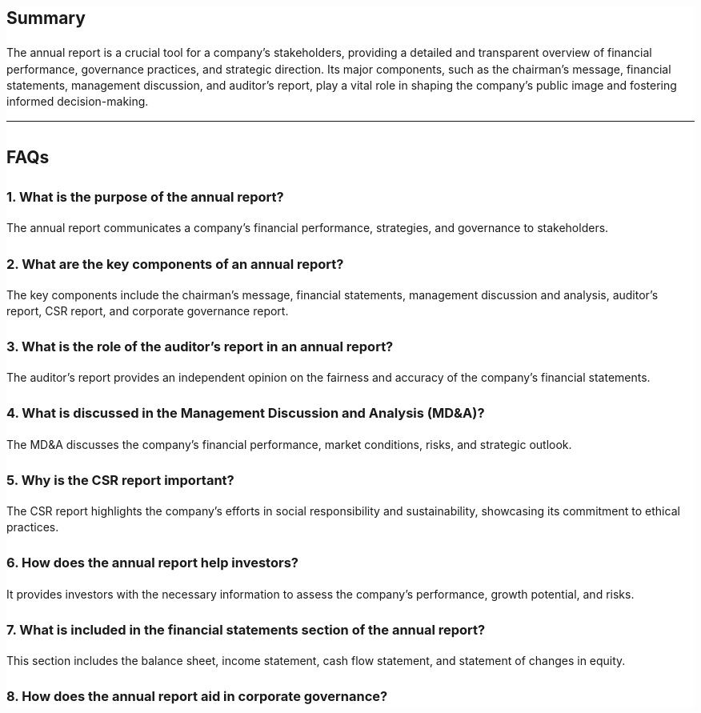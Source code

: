 
## Summary

The annual report is a crucial tool for a company’s stakeholders, providing a detailed and transparent overview of financial performance, governance practices, and strategic direction. Its major components, such as the chairman’s message, financial statements, management discussion, and auditor’s report, play a vital role in shaping the company’s public image and fostering informed decision-making.

---

## FAQs

### 1. What is the purpose of the annual report?

The annual report communicates a company’s financial performance, strategies, and governance to stakeholders.

### 2. What are the key components of an annual report?

The key components include the chairman’s message, financial statements, management discussion and analysis, auditor’s report, CSR report, and corporate governance report.

### 3. What is the role of the auditor’s report in an annual report?

The auditor’s report provides an independent opinion on the fairness and accuracy of the company’s financial statements.

### 4. What is discussed in the Management Discussion and Analysis (MD&A)?

The MD&A discusses the company’s financial performance, market conditions, risks, and strategic outlook.

### 5. Why is the CSR report important?

The CSR report highlights the company’s efforts in social responsibility and sustainability, showcasing its commitment to ethical practices.

### 6. How does the annual report help investors?

It provides investors with the necessary information to assess the company’s performance, growth potential, and risks.

### 7. What is included in the financial statements section of the annual report?

This section includes the balance sheet, income statement, cash flow statement, and statement of changes in equity.

### 8. How does the annual report aid in corporate governance?
